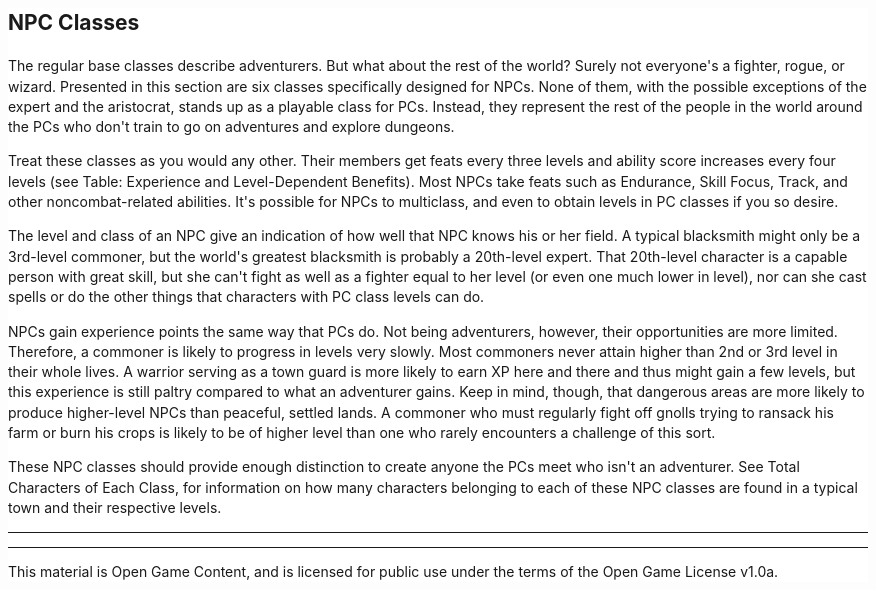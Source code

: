
## NPC Classes

The regular base classes describe adventurers. But what about the rest of the world? Surely not everyone's a fighter, rogue, or wizard. Presented in this section are six classes specifically designed for NPCs. None of them, with the possible exceptions of the expert and the aristocrat, stands up as a playable class for PCs. Instead, they represent the rest of the people in the world around the PCs who don't train to go on adventures and explore dungeons.

Treat these classes as you would any other. Their members get feats every three levels and ability score increases every four levels (see Table: Experience and Level-Dependent Benefits). Most NPCs take feats such as Endurance, Skill Focus, Track, and other noncombat-related abilities. It's possible for NPCs to multiclass, and even to obtain levels in PC classes if you so desire.

The level and class of an NPC give an indication of how well that NPC knows his or her field. A typical blacksmith might only be a 3rd-level commoner, but the world's greatest blacksmith is probably a 20th-level expert. That 20th-level character is a capable person with great skill, but she can't fight as well as a fighter equal to her level (or even one much lower in level), nor can she cast spells or do the other things that characters with PC class levels can do.

NPCs gain experience points the same way that PCs do. Not being adventurers, however, their opportunities are more limited. Therefore, a commoner is likely to progress in levels very slowly. Most commoners never attain higher than 2nd or 3rd level in their whole lives. A warrior serving as a town guard is more likely to earn XP here and there and thus might gain a few levels, but this experience is still paltry compared to what an adventurer gains. Keep in mind, though, that dangerous areas are more likely to produce higher-level NPCs than peaceful, settled lands. A commoner who must regularly fight off gnolls trying to ransack his farm or burn his crops is likely to be of higher level than one who rarely encounters a challenge of this sort.

These NPC classes should provide enough distinction to create anyone the PCs meet who isn't an adventurer. See Total Characters of Each Class, for information on how many characters belonging to each of these NPC classes are found in a typical town and their respective levels.

---

---

This material is Open Game Content, and is licensed for public use under
the terms of the Open Game License v1.0a.
